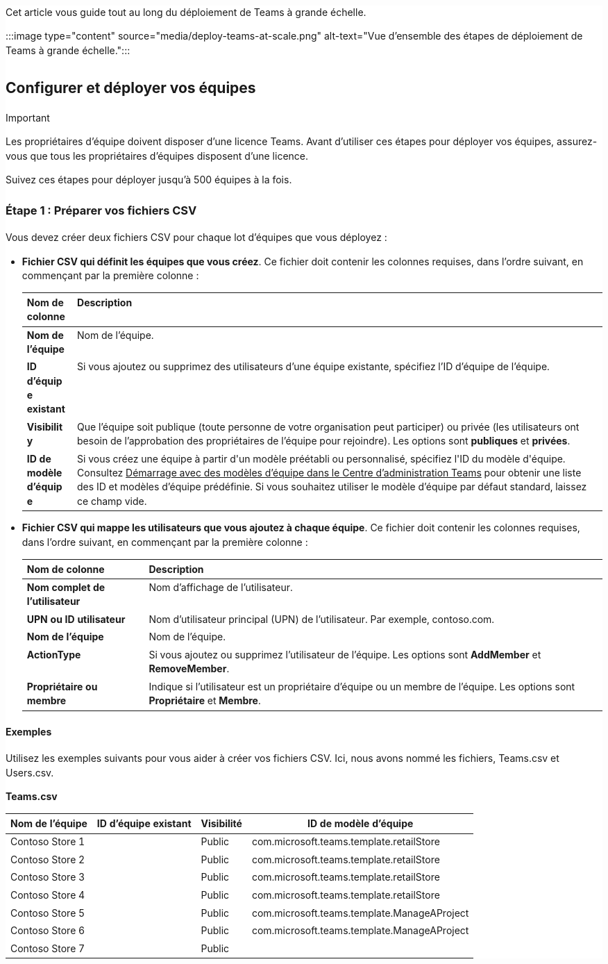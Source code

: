 Cet article vous guide tout au long du déploiement de Teams à grande échelle.

:::image type="content" source="media/deploy-teams-at-scale.png" alt-text="Vue d’ensemble des étapes de déploiement de Teams à grande échelle.":::

## <a name="set-up-and-deploy-your-teams"></a>Configurer et déployer vos équipes

> [!IMPORTANT]
> Les propriétaires d’équipe doivent disposer d’une licence Teams. Avant d’utiliser ces étapes pour déployer vos équipes, assurez-vous que tous les propriétaires d’équipes disposent d’une licence.

Suivez ces étapes pour déployer jusqu’à 500 équipes à la fois.

### <a name="step-1-prepare-your-csv-files"></a>Étape 1 : Préparer vos fichiers CSV

Vous devez créer deux fichiers CSV pour chaque lot d’équipes que vous déployez :

- **Fichier CSV qui définit les équipes que vous créez**. Ce fichier doit contenir les colonnes requises, dans l’ordre suivant, en commençant par la première colonne :

    |Nom de colonne  |Description  |
    |---------|---------|
    |**Nom de l’équipe**|Nom de l’équipe.|
    |**ID d’équipe existant**|Si vous ajoutez ou supprimez des utilisateurs d’une équipe existante, spécifiez l’ID d’équipe de l’équipe.|
    |**Visibility**|Que l’équipe soit publique (toute personne de votre organisation peut participer) ou privée (les utilisateurs ont besoin de l’approbation des propriétaires de l’équipe pour rejoindre). Les options sont **publiques** et **privées**.|
    |**ID de modèle d’équipe**|Si vous créez une équipe à partir d'un modèle préétabli ou personnalisé, spécifiez l'ID du modèle d'équipe. Consultez [Démarrage avec des modèles d’équipe dans le Centre d’administration Teams](/microsoftteams/get-started-with-teams-templates-in-the-admin-console) pour obtenir une liste des ID et modèles d’équipe prédéfinie. Si vous souhaitez utiliser le modèle d’équipe par défaut standard, laissez ce champ vide.|

- **Fichier CSV qui mappe les utilisateurs que vous ajoutez à chaque équipe**. Ce fichier doit contenir les colonnes requises, dans l’ordre suivant, en commençant par la première colonne :

    |Nom de colonne  |Description  |
    |---------|---------|
    |**Nom complet de l’utilisateur**|Nom d’affichage de l’utilisateur.|
    |**UPN ou ID utilisateur**|Nom d’utilisateur principal (UPN) de l’utilisateur. Par exemple, contoso.com.|
    |**Nom de l’équipe**|Nom de l’équipe.|
    |**ActionType**|Si vous ajoutez ou supprimez l’utilisateur de l’équipe. Les options sont **AddMember** et **RemoveMember**.|
    |**Propriétaire ou membre**|Indique si l’utilisateur est un propriétaire d’équipe ou un membre de l’équipe. Les options sont **Propriétaire** et **Membre**.|

#### <a name="examples"></a>Exemples

Utilisez les exemples suivants pour vous aider à créer vos fichiers CSV. Ici, nous avons nommé les fichiers, Teams.csv et Users.csv.

**Teams.csv**

|Nom de l’équipe|ID d’équipe existant|Visibilité|ID de modèle d’équipe|
|---------|---------|---------|---------|
|Contoso Store 1||Public|com.microsoft.teams.template.retailStore|
|Contoso Store 2||Public|com.microsoft.teams.template.retailStore|
|Contoso Store 3||Public|com.microsoft.teams.template.retailStore|
|Contoso Store 4||Public|com.microsoft.teams.template.retailStore|
|Contoso Store 5||Public|com.microsoft.teams.template.ManageAProject|
|Contoso Store 6||Public|com.microsoft.teams.template.ManageAProject|
|Contoso Store 7||Public||